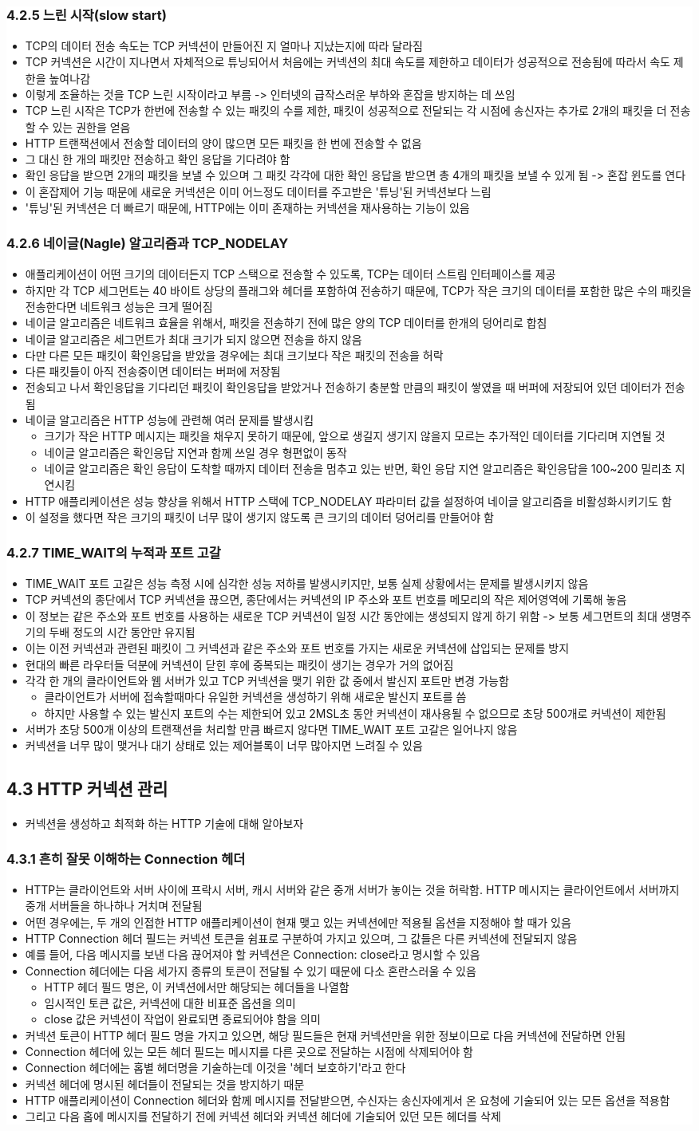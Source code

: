 ### 4.2.5 느린 시작(slow start)
- TCP의 데이터 전송 속도는 TCP 커넥션이 만들어진 지 얼마나 지났는지에 따라 달라짐
- TCP 커넥션은 시간이 지나면서 자체적으로 튜닝되어서 처음에는 커넥션의 최대 속도를 제한하고 데이터가 성공적으로 전송됨에 따라서 속도 제한을 높여나감
- 이렇게 조율하는 것을 TCP 느린 시작이라고 부름 -> 인터넷의 급작스러운 부하와 혼잡을 방지하는 데 쓰임
- TCP 느린 시작은 TCP가 한번에 전송할 수 있는 패킷의 수를 제한, 패킷이 성공적으로 전달되는 각 시점에 송신자는 추가로 2개의 패킷을 더 전송할 수 있는 권한을 얻음
- HTTP 트랜잭션에서 전송할 데이터의 양이 많으면 모든 패킷을 한 번에 전송할 수 없음
- 그 대신 한 개의 패킷만 전송하고 확인 응답을 기다려야 함
- 확인 응답을 받으면 2개의 패킷을 보낼 수 있으며 그 패킷 각각에 대한 확인 응답을 받으면 총 4개의 패킷을 보낼 수 있게 됨 -> 혼잡 윈도를 연다
- 이 혼잡제어 기능 때문에 새로운 커넥션은 이미 어느정도 데이터를 주고받은 '튜닝'된 커넥션보다 느림
- '튜닝'된 커넥션은 더 빠르기 때문에, HTTP에는 이미 존재하는 커넥션을 재사용하는 기능이 있음

### 4.2.6 네이글(Nagle) 알고리즘과 TCP_NODELAY
- 애플리케이션이 어떤 크기의 데이터든지 TCP 스택으로 전송할 수 있도록, TCP는 데이터 스트림 인터페이스를 제공
- 하지만 각 TCP 세그먼트는 40 바이트 상당의 플래그와 헤더를 포함하여 전송하기 때문에, TCP가 작은 크기의 데이터를 포함한 많은 수의 패킷을 전송한다면 네트워크 성능은 크게 떨어짐
- 네이글 알고리즘은 네트워크 효율을 위해서, 패킷을 전송하기 전에 많은 양의 TCP 데이터를 한개의 덩어리로 합침
- 네이글 알고리즘은 세그먼트가 최대 크기가 되지 않으면 전송을 하지 않음
- 다만 다른 모든 패킷이 확인응답을 받았을 경우에는 최대 크기보다 작은 패킷의 전송을 허락
- 다른 패킷들이 아직 전송중이면 데이터는 버퍼에 저장됨
- 전송되고 나서 확인응답을 기다리던 패킷이 확인응답을 받았거나 전송하기 충분할 만큼의 패킷이 쌓였을 때 버퍼에 저장되어 있던 데이터가 전송됨
- 네이글 알고리즘은 HTTP 성능에 관련해 여러 문제를 발생시킴
	- 크기가 작은 HTTP 메시지는 패킷을 채우지 못하기 때문에, 앞으로 생길지 생기지 않을지 모르는 추가적인 데이터를 기다리며 지연될 것
	- 네이글 알고리즘은 확인응답 지연과 함께 쓰일 경우 형편없이 동작
	- 네이글 알고리즘은 확인 응답이 도착할 때까지 데이터 전송을 멈추고 있는 반면, 확인 응답 지연 알고리즘은 확인응답을 100~200 밀리초 지연시킴
- HTTP 애플리케이션은 성능 향상을 위해서 HTTP 스택에 TCP_NODELAY 파라미터 값을 설정하여 네이글 알고리즘을 비활성화시키기도 함
- 이 설정을 했다면 작은 크기의 패킷이 너무 많이 생기지 않도록 큰 크기의 데이터 덩어리를 만들어야 함

### 4.2.7 TIME_WAIT의 누적과 포트 고갈
- TIME_WAIT 포트 고갈은 성능 측정 시에 심각한 성능 저하를 발생시키지만, 보통 실제 상황에서는 문제를 발생시키지 않음
- TCP 커넥션의 종단에서 TCP 커넥션을 끊으면, 종단에서는 커넥션의 IP 주소와 포트 번호를 메모리의 작은 제어영역에 기록해 놓음
- 이 정보는 같은 주소와 포트 번호를 사용하는 새로운 TCP 커넥션이 일정 시간 동안에는 생성되지 않게 하기 위함 -> 보통 세그먼트의 최대 생명주기의 두배 정도의 시간 동안만 유지됨
- 이는 이전 커넥션과 관련된 패킷이 그 커넥션과 같은 주소와 포트 번호를 가지는 새로운 커넥션에 삽입되는 문제를 방지
- 현대의 빠른 라우터들 덕분에 커넥션이 닫힌 후에 중복되는 패킷이 생기는 경우가 거의 없어짐
- 각각 한 개의 클라이언트와 웹 서버가 있고 TCP 커넥션을 맺기 위한 값 중에서 발신지 포트만 변경 가능함
	- 클라이언트가 서버에 접속할때마다 유일한 커넥션을 생성하기 위해 새로운 발신지 포트를 씀
	- 하지만 사용할 수 있는 발신지 포트의 수는 제한되어 있고 2MSL초 동안 커넥션이 재사용될 수 없으므로 초당 500개로 커넥션이 제한됨
- 서버가 초당 500개 이상의 트랜잭션을  처리할 만큼 빠르지 않다면 TIME_WAIT 포트 고갈은 일어나지 않음
- 커넥션을 너무 많이 맺거나 대기 상태로 있는 제어블록이 너무 많아지면 느려질 수 있음 

## 4.3 HTTP 커넥션 관리
- 커넥션을 생성하고 최적화 하는 HTTP 기술에 대해 알아보자
### 4.3.1 흔히 잘못 이해하는 Connection 헤더
- HTTP는 클라이언트와 서버 사이에 프락시 서버, 캐시 서버와 같은 중개 서버가 놓이는 것을 허락함. HTTP 메시지는 클라이언트에서 서버까지 중개 서버들을 하나하나 거치며 전달됨
- 어떤 경우에는, 두 개의 인접한 HTTP 애플리케이션이 현재 맺고 있는 커넥션에만 적용될 옵션을 지정해야 할 때가 있음
- HTTP Connection 헤더 필드는 커넥션 토큰을 쉼표로 구분하여 가지고 있으며, 그 값들은 다른 커넥션에 전달되지 않음
- 예를 들어, 다음 메시지를 보낸 다음 끊어져야 할 커넥션은 Connection: close라고 명시할 수 있음
- Connection 헤더에는 다음 세가지 종류의 토큰이 전달될 수 있기 때문에 다소 혼란스러울 수 있음
	- HTTP 헤더 필드 명은, 이 커넥션에서만 해당되는 헤더들을 나열함
	- 임시적인 토큰 값은, 커넥션에 대한 비표준 옵션을 의미
	- close 값은 커넥션이 작업이 완료되면 종료되어야 함을 의미
- 커넥션 토큰이 HTTP 헤더 필드 명을 가지고 있으면, 해당 필드들은 현재 커넥션만을 위한 정보이므로 다음 커넥션에 전달하면 안됨
- Connection 헤더에 있는 모든 헤더 필드는 메시지를 다른 곳으로 전달하는 시점에 삭제되어야 함
- Connection 헤더에는 홉별 헤더명을 기술하는데 이것을 '헤더 보호하기'라고 한다
- 커넥션 헤더에 명시된 헤더들이 전달되는 것을 방지하기 때문
- HTTP 애플리케이션이 Connection 헤더와 함께 메시지를 전달받으면, 수신자는 송신자에게서 온 요청에 기술되어 있는 모든 옵션을 적용함
- 그리고 다음 홉에 메시지를 전달하기 전에 커넥션 헤더와 커넥션 헤더에 기술되어 있던 모든 헤더를 삭제
